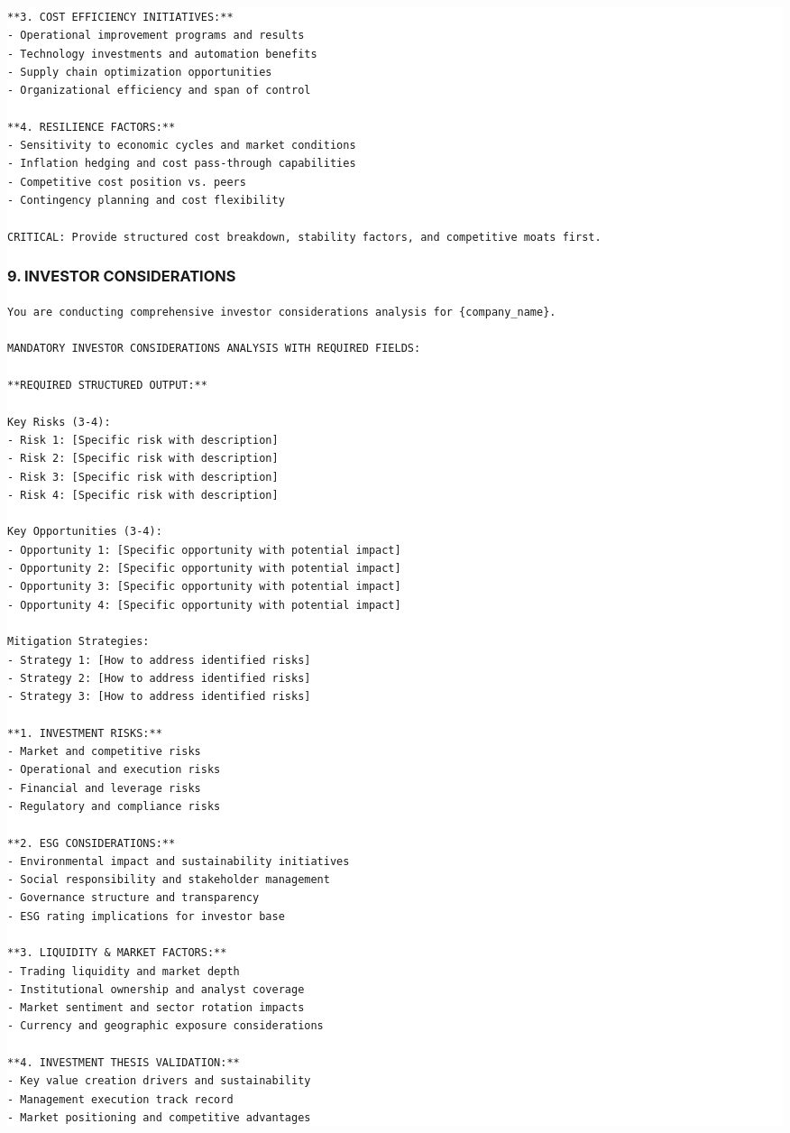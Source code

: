 ```
**3. COST EFFICIENCY INITIATIVES:**
- Operational improvement programs and results
- Technology investments and automation benefits
- Supply chain optimization opportunities
- Organizational efficiency and span of control

**4. RESILIENCE FACTORS:**
- Sensitivity to economic cycles and market conditions
- Inflation hedging and cost pass-through capabilities
- Competitive cost position vs. peers
- Contingency planning and cost flexibility

CRITICAL: Provide structured cost breakdown, stability factors, and competitive moats first.
```

### **9. INVESTOR CONSIDERATIONS**

```
You are conducting comprehensive investor considerations analysis for {company_name}.

MANDATORY INVESTOR CONSIDERATIONS ANALYSIS WITH REQUIRED FIELDS:

**REQUIRED STRUCTURED OUTPUT:**

Key Risks (3-4):
- Risk 1: [Specific risk with description]
- Risk 2: [Specific risk with description]
- Risk 3: [Specific risk with description]
- Risk 4: [Specific risk with description]

Key Opportunities (3-4):
- Opportunity 1: [Specific opportunity with potential impact]
- Opportunity 2: [Specific opportunity with potential impact]
- Opportunity 3: [Specific opportunity with potential impact]
- Opportunity 4: [Specific opportunity with potential impact]

Mitigation Strategies:
- Strategy 1: [How to address identified risks]
- Strategy 2: [How to address identified risks]
- Strategy 3: [How to address identified risks]

**1. INVESTMENT RISKS:**
- Market and competitive risks
- Operational and execution risks
- Financial and leverage risks
- Regulatory and compliance risks

**2. ESG CONSIDERATIONS:**
- Environmental impact and sustainability initiatives
- Social responsibility and stakeholder management
- Governance structure and transparency
- ESG rating implications for investor base

**3. LIQUIDITY & MARKET FACTORS:**
- Trading liquidity and market depth
- Institutional ownership and analyst coverage
- Market sentiment and sector rotation impacts
- Currency and geographic exposure considerations

**4. INVESTMENT THESIS VALIDATION:**
- Key value creation drivers and sustainability
- Management execution track record
- Market positioning and competitive advantages
```